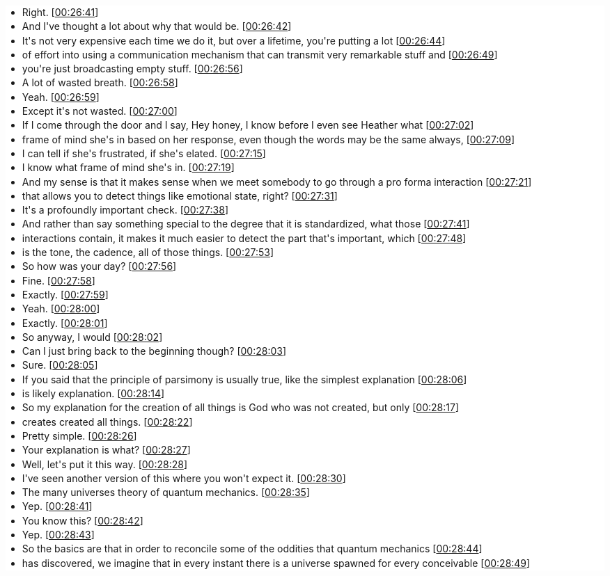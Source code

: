 *  Right. [[00:26:41](https://www.youtube.com/watch?v=LaH2QalhJLI&t=1601.48s)]
*  And I've thought a lot about why that would be. [[00:26:42](https://www.youtube.com/watch?v=LaH2QalhJLI&t=1602.48s)]
*  It's not very expensive each time we do it, but over a lifetime, you're putting a lot [[00:26:44](https://www.youtube.com/watch?v=LaH2QalhJLI&t=1604.48s)]
*  of effort into using a communication mechanism that can transmit very remarkable stuff and [[00:26:49](https://www.youtube.com/watch?v=LaH2QalhJLI&t=1609.24s)]
*  you're just broadcasting empty stuff. [[00:26:56](https://www.youtube.com/watch?v=LaH2QalhJLI&t=1616.4s)]
*  A lot of wasted breath. [[00:26:58](https://www.youtube.com/watch?v=LaH2QalhJLI&t=1618.56s)]
*  Yeah. [[00:26:59](https://www.youtube.com/watch?v=LaH2QalhJLI&t=1619.56s)]
*  Except it's not wasted. [[00:27:00](https://www.youtube.com/watch?v=LaH2QalhJLI&t=1620.56s)]
*  If I come through the door and I say, Hey honey, I know before I even see Heather what [[00:27:02](https://www.youtube.com/watch?v=LaH2QalhJLI&t=1622.4s)]
*  frame of mind she's in based on her response, even though the words may be the same always, [[00:27:09](https://www.youtube.com/watch?v=LaH2QalhJLI&t=1629.8000000000002s)]
*  I can tell if she's frustrated, if she's elated. [[00:27:15](https://www.youtube.com/watch?v=LaH2QalhJLI&t=1635.92s)]
*  I know what frame of mind she's in. [[00:27:19](https://www.youtube.com/watch?v=LaH2QalhJLI&t=1639.76s)]
*  And my sense is that it makes sense when we meet somebody to go through a pro forma interaction [[00:27:21](https://www.youtube.com/watch?v=LaH2QalhJLI&t=1641.6000000000001s)]
*  that allows you to detect things like emotional state, right? [[00:27:31](https://www.youtube.com/watch?v=LaH2QalhJLI&t=1651.4399999999998s)]
*  It's a profoundly important check. [[00:27:38](https://www.youtube.com/watch?v=LaH2QalhJLI&t=1658.08s)]
*  And rather than say something special to the degree that it is standardized, what those [[00:27:41](https://www.youtube.com/watch?v=LaH2QalhJLI&t=1661.96s)]
*  interactions contain, it makes it much easier to detect the part that's important, which [[00:27:48](https://www.youtube.com/watch?v=LaH2QalhJLI&t=1668.32s)]
*  is the tone, the cadence, all of those things. [[00:27:53](https://www.youtube.com/watch?v=LaH2QalhJLI&t=1673.1599999999999s)]
*  So how was your day? [[00:27:56](https://www.youtube.com/watch?v=LaH2QalhJLI&t=1676.6399999999999s)]
*  Fine. [[00:27:58](https://www.youtube.com/watch?v=LaH2QalhJLI&t=1678.08s)]
*  Exactly. [[00:27:59](https://www.youtube.com/watch?v=LaH2QalhJLI&t=1679.08s)]
*  Yeah. [[00:28:00](https://www.youtube.com/watch?v=LaH2QalhJLI&t=1680.08s)]
*  Exactly. [[00:28:01](https://www.youtube.com/watch?v=LaH2QalhJLI&t=1681.84s)]
*  So anyway, I would [[00:28:02](https://www.youtube.com/watch?v=LaH2QalhJLI&t=1682.84s)]
*  Can I just bring back to the beginning though? [[00:28:03](https://www.youtube.com/watch?v=LaH2QalhJLI&t=1683.84s)]
*  Sure. [[00:28:05](https://www.youtube.com/watch?v=LaH2QalhJLI&t=1685.84s)]
*  If you said that the principle of parsimony is usually true, like the simplest explanation [[00:28:06](https://www.youtube.com/watch?v=LaH2QalhJLI&t=1686.84s)]
*  is likely explanation. [[00:28:14](https://www.youtube.com/watch?v=LaH2QalhJLI&t=1694.9199999999998s)]
*  So my explanation for the creation of all things is God who was not created, but only [[00:28:17](https://www.youtube.com/watch?v=LaH2QalhJLI&t=1697.52s)]
*  creates created all things. [[00:28:22](https://www.youtube.com/watch?v=LaH2QalhJLI&t=1702.48s)]
*  Pretty simple. [[00:28:26](https://www.youtube.com/watch?v=LaH2QalhJLI&t=1706.04s)]
*  Your explanation is what? [[00:28:27](https://www.youtube.com/watch?v=LaH2QalhJLI&t=1707.04s)]
*  Well, let's put it this way. [[00:28:28](https://www.youtube.com/watch?v=LaH2QalhJLI&t=1708.48s)]
*  I've seen another version of this where you won't expect it. [[00:28:30](https://www.youtube.com/watch?v=LaH2QalhJLI&t=1710.04s)]
*  The many universes theory of quantum mechanics. [[00:28:35](https://www.youtube.com/watch?v=LaH2QalhJLI&t=1715.56s)]
*  Yep. [[00:28:41](https://www.youtube.com/watch?v=LaH2QalhJLI&t=1721.8s)]
*  You know this? [[00:28:42](https://www.youtube.com/watch?v=LaH2QalhJLI&t=1722.8s)]
*  Yep. [[00:28:43](https://www.youtube.com/watch?v=LaH2QalhJLI&t=1723.8s)]
*  So the basics are that in order to reconcile some of the oddities that quantum mechanics [[00:28:44](https://www.youtube.com/watch?v=LaH2QalhJLI&t=1724.8s)]
*  has discovered, we imagine that in every instant there is a universe spawned for every conceivable [[00:28:49](https://www.youtube.com/watch?v=LaH2QalhJLI&t=1729.68s)]
